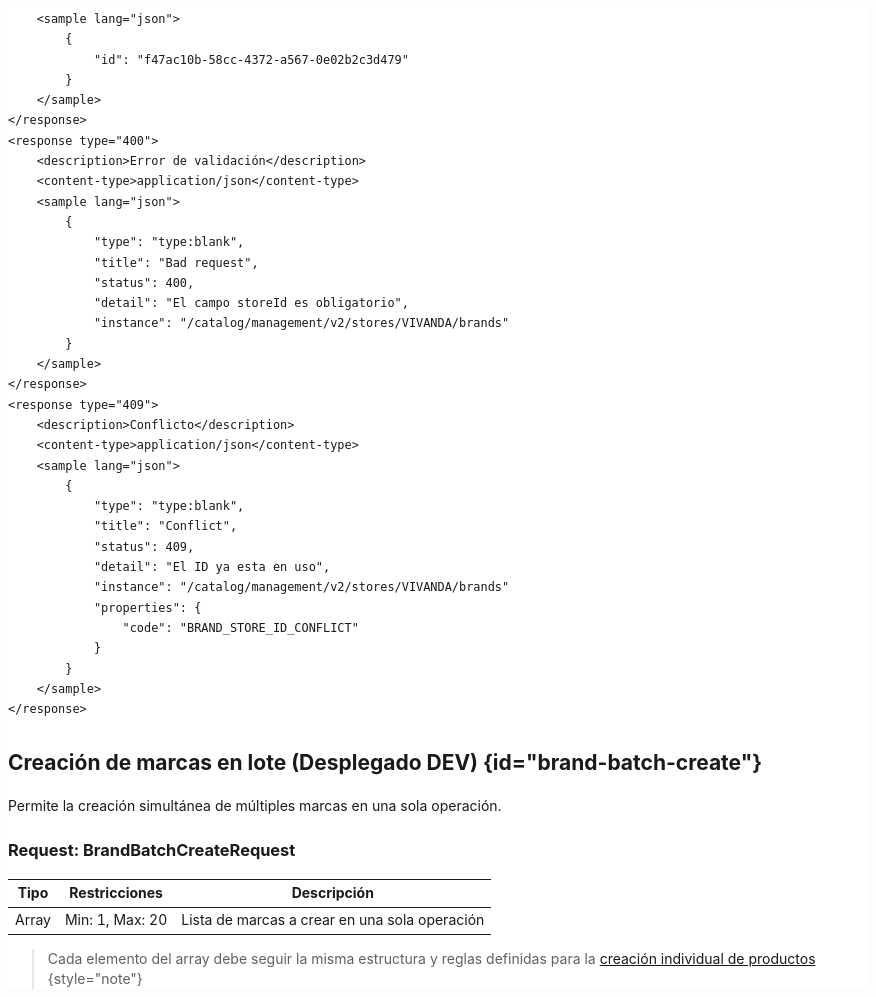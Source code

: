         <sample lang="json">
            {
                "id": "f47ac10b-58cc-4372-a567-0e02b2c3d479"
            }
        </sample>
    </response>
    <response type="400">
        <description>Error de validación</description>
        <content-type>application/json</content-type>
        <sample lang="json">
            {
                "type": "type:blank",
                "title": "Bad request",
                "status": 400,
                "detail": "El campo storeId es obligatorio",
                "instance": "/catalog/management/v2/stores/VIVANDA/brands"
            }
        </sample>
    </response>
    <response type="409">
        <description>Conflicto</description>
        <content-type>application/json</content-type>
        <sample lang="json">
            {
                "type": "type:blank",
                "title": "Conflict",
                "status": 409,
                "detail": "El ID ya esta en uso",
                "instance": "/catalog/management/v2/stores/VIVANDA/brands"
                "properties": {
                    "code": "BRAND_STORE_ID_CONFLICT"
                }
            }
        </sample>
    </response>
</api-endpoint>

## Creación de marcas en lote <format style="superscript" color="Blue">(Desplegado DEV)</format> {id="brand-batch-create"}

Permite la creación simultánea de múltiples marcas en una sola operación.

### Request: BrandBatchCreateRequest

| Tipo  | Restricciones   | Descripción                                   |
|-------|-----------------|-----------------------------------------------|
| Array | Min: 1, Max: 20 | Lista de marcas a crear en una sola operación |

> Cada elemento del array debe seguir la misma estructura y reglas definidas para
> la [creación individual de productos](#brand-create)
> {style="note"}
